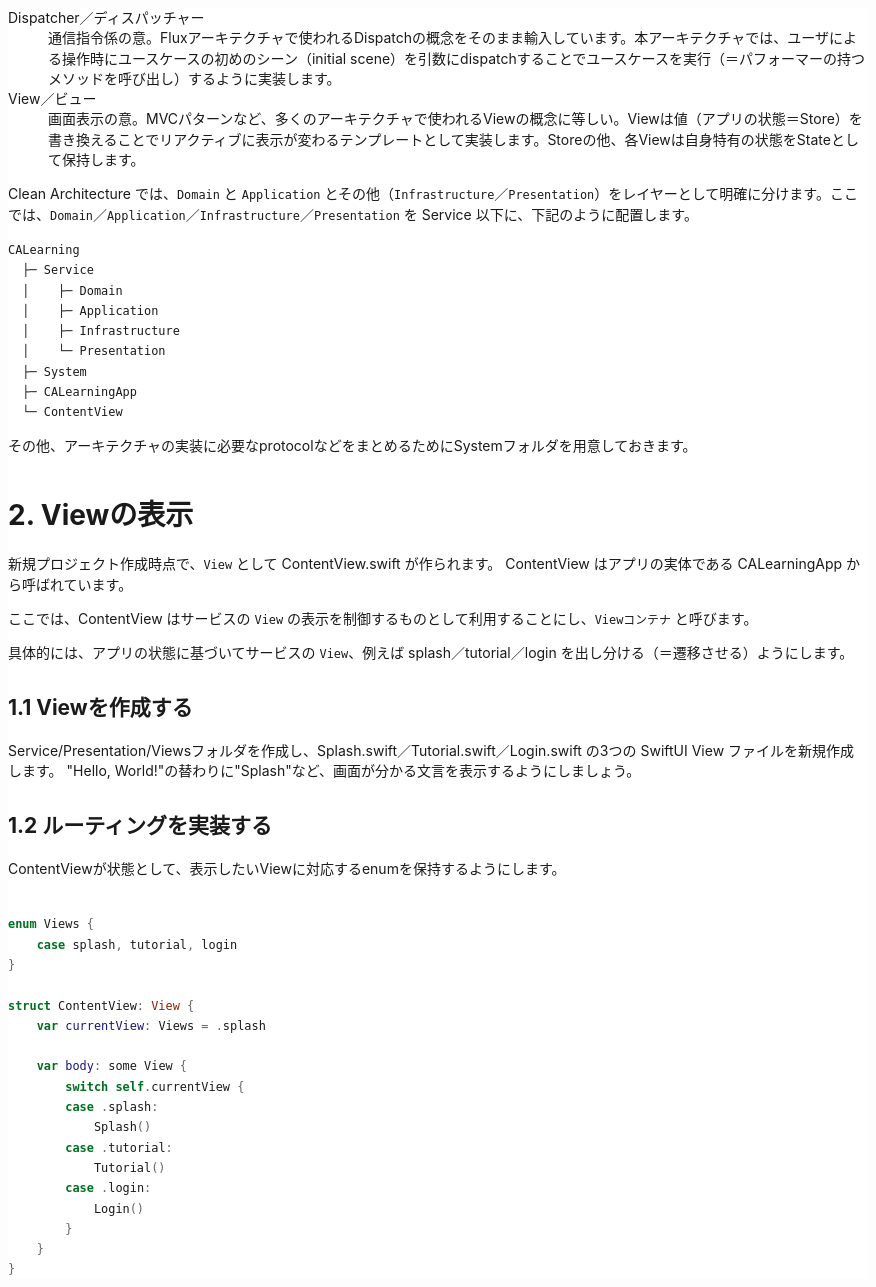 <dt>Dispatcher／ディスパッチャー</dt><dd>通信指令係の意。Fluxアーキテクチャで使われるDispatchの概念をそのまま輸入しています。本アーキテクチャでは、ユーザによる操作時にユースケースの初めのシーン（initial scene）を引数にdispatchすることでユースケースを実行（＝パフォーマーの持つメソッドを呼び出し）するように実装します。</dd>
<dt>View／ビュー</dt><dd>画面表示の意。MVCパターンなど、多くのアーキテクチャで使われるViewの概念に等しい。Viewは値（アプリの状態＝Store）を書き換えることでリアクティブに表示が変わるテンプレートとして実装します。Storeの他、各Viewは自身特有の状態をStateとして保持します。</dd>
</dl>

Clean Architecture では、`Domain` と `Application` とその他（`Infrastructure`／`Presentation`）をレイヤーとして明確に分けます。ここでは、`Domain`／`Application`／`Infrastructure`／`Presentation` を Service 以下に、下記のように配置します。

```
CALearning
  ├─ Service
  │    ├─ Domain
  │    ├─ Application
  │    ├─ Infrastructure
  │    └─ Presentation
  ├─ System
  ├─ CALearningApp 
  └─ ContentView
```

その他、アーキテクチャの実装に必要なprotocolなどをまとめるためにSystemフォルダを用意しておきます。

# 2. Viewの表示

新規プロジェクト作成時点で、`View` として ContentView.swift が作られます。 ContentView はアプリの実体である CALearningApp から呼ばれています。

ここでは、ContentView はサービスの `View` の表示を制御するものとして利用することにし、`Viewコンテナ` と呼びます。

具体的には、アプリの状態に基づいてサービスの `View`、例えば splash／tutorial／login を出し分ける（＝遷移させる）ようにします。


## 1.1 Viewを作成する

Service/Presentation/Viewsフォルダを作成し、Splash.swift／Tutorial.swift／Login.swift の3つの SwiftUI View ファイルを新規作成します。
"Hello, World!"の替わりに"Splash"など、画面が分かる文言を表示するようにしましょう。
 
## 1.2 ルーティングを実装する

ContentViewが状態として、表示したいViewに対応するenumを保持するようにします。

```ContentView.swift

enum Views {
    case splash, tutorial, login
}

struct ContentView: View {
    var currentView: Views = .splash

    var body: some View {
        switch self.currentView {
        case .splash:
            Splash()
        case .tutorial:
            Tutorial()
        case .login:
            Login()
        }
    }
}
```
